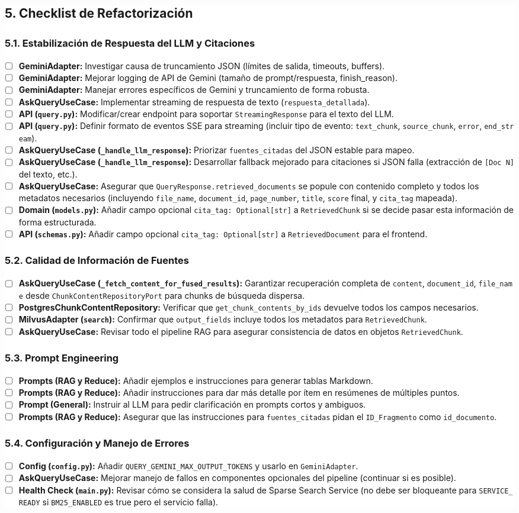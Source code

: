 ## 5. Checklist de Refactorización

### 5.1. Estabilización de Respuesta del LLM y Citaciones
-   [ ] **GeminiAdapter:** Investigar causa de truncamiento JSON (límites de salida, timeouts, buffers).
-   [ ] **GeminiAdapter:** Mejorar logging de API de Gemini (tamaño de prompt/respuesta, finish_reason).
-   [ ] **GeminiAdapter:** Manejar errores específicos de Gemini y truncamiento de forma robusta.
-   [ ] **AskQueryUseCase:** Implementar streaming de respuesta de texto (`respuesta_detallada`).
-   [ ] **API (`query.py`):** Modificar/crear endpoint para soportar `StreamingResponse` para el texto del LLM.
-   [ ] **API (`query.py`):** Definir formato de eventos SSE para streaming (incluir tipo de evento: `text_chunk`, `source_chunk`, `error`, `end_stream`).
-   [ ] **AskQueryUseCase (`_handle_llm_response`):** Priorizar `fuentes_citadas` del JSON estable para mapeo.
-   [ ] **AskQueryUseCase (`_handle_llm_response`):** Desarrollar fallback mejorado para citaciones si JSON falla (extracción de `[Doc N]` del texto, etc.).
-   [ ] **AskQueryUseCase:** Asegurar que `QueryResponse.retrieved_documents` se popule con contenido completo y todos los metadatos necesarios (incluyendo `file_name`, `document_id`, `page_number`, `title`, `score` final, y `cita_tag` mapeada).
-   [ ] **Domain (`models.py`):** Añadir campo opcional `cita_tag: Optional[str]` a `RetrievedChunk` si se decide pasar esta información de forma estructurada.
-   [ ] **API (`schemas.py`):** Añadir campo opcional `cita_tag: Optional[str]` a `RetrievedDocument` para el frontend.

### 5.2. Calidad de Información de Fuentes
-   [ ] **AskQueryUseCase (`_fetch_content_for_fused_results`):** Garantizar recuperación completa de `content`, `document_id`, `file_name` desde `ChunkContentRepositoryPort` para chunks de búsqueda dispersa.
-   [ ] **PostgresChunkContentRepository:** Verificar que `get_chunk_contents_by_ids` devuelve todos los campos necesarios.
-   [ ] **MilvusAdapter (`search`):** Confirmar que `output_fields` incluye todos los metadatos para `RetrievedChunk`.
-   [ ] **AskQueryUseCase:** Revisar todo el pipeline RAG para asegurar consistencia de datos en objetos `RetrievedChunk`.

### 5.3. Prompt Engineering
-   [ ] **Prompts (RAG y Reduce):** Añadir ejemplos e instrucciones para generar tablas Markdown.
-   [ ] **Prompts (RAG y Reduce):** Añadir instrucciones para dar más detalle por ítem en resúmenes de múltiples puntos.
-   [ ] **Prompt (General):** Instruir al LLM para pedir clarificación en prompts cortos y ambiguos.
-   [ ] **Prompts (RAG y Reduce):** Asegurar que las instrucciones para `fuentes_citadas` pidan el `ID_Fragmento` como `id_documento`.

### 5.4. Configuración y Manejo de Errores
-   [ ] **Config (`config.py`):** Añadir `QUERY_GEMINI_MAX_OUTPUT_TOKENS` y usarlo en `GeminiAdapter`.
-   [ ] **AskQueryUseCase:** Mejorar manejo de fallos en componentes opcionales del pipeline (continuar si es posible).
-   [ ] **Health Check (`main.py`):** Revisar cómo se considera la salud de Sparse Search Service (no debe ser bloqueante para `SERVICE_READY` si `BM25_ENABLED` es true pero el servicio falla).
